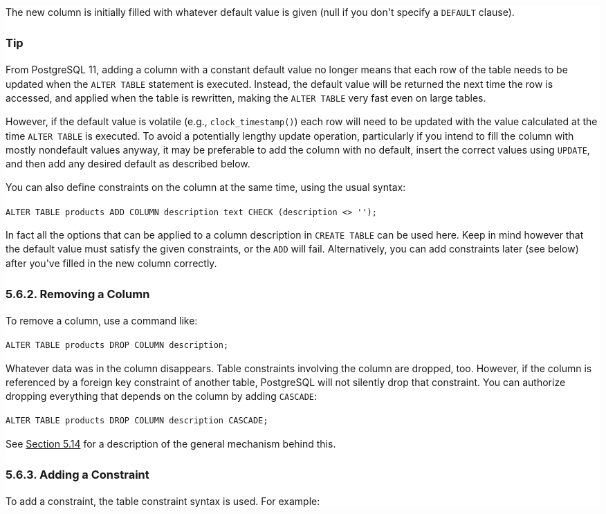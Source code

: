 The new column is initially filled with whatever default value is given (null
if you don't specify a `DEFAULT` clause).

### Tip

From PostgreSQL 11, adding a column with a constant default value no longer
means that each row of the table needs to be updated when the `ALTER TABLE`
statement is executed. Instead, the default value will be returned the next
time the row is accessed, and applied when the table is rewritten, making the
`ALTER TABLE` very fast even on large tables.

However, if the default value is volatile (e.g., `clock_timestamp()`) each row
will need to be updated with the value calculated at the time `ALTER TABLE` is
executed. To avoid a potentially lengthy update operation, particularly if you
intend to fill the column with mostly nondefault values anyway, it may be
preferable to add the column with no default, insert the correct values using
`UPDATE`, and then add any desired default as described below.

You can also define constraints on the column at the same time, using the
usual syntax:

    
    
    ALTER TABLE products ADD COLUMN description text CHECK (description <> '');
    

In fact all the options that can be applied to a column description in `CREATE
TABLE` can be used here. Keep in mind however that the default value must
satisfy the given constraints, or the `ADD` will fail. Alternatively, you can
add constraints later (see below) after you've filled in the new column
correctly.

### 5.6.2. Removing a Column #

To remove a column, use a command like:

    
    
    ALTER TABLE products DROP COLUMN description;
    

Whatever data was in the column disappears. Table constraints involving the
column are dropped, too. However, if the column is referenced by a foreign key
constraint of another table, PostgreSQL will not silently drop that
constraint. You can authorize dropping everything that depends on the column
by adding `CASCADE`:

    
    
    ALTER TABLE products DROP COLUMN description CASCADE;
    

See [Section 5.14](ddl-depend.html "5.14. Dependency Tracking") for a
description of the general mechanism behind this.

### 5.6.3. Adding a Constraint #

To add a constraint, the table constraint syntax is used. For example:

    